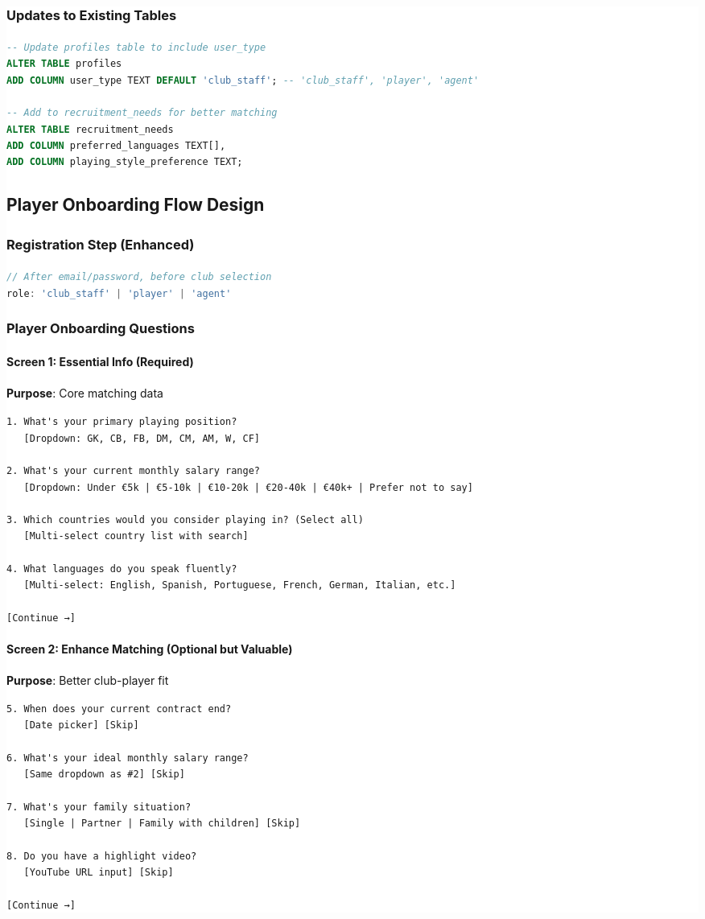 ### Updates to Existing Tables

```sql
-- Update profiles table to include user_type
ALTER TABLE profiles 
ADD COLUMN user_type TEXT DEFAULT 'club_staff'; -- 'club_staff', 'player', 'agent'

-- Add to recruitment_needs for better matching
ALTER TABLE recruitment_needs
ADD COLUMN preferred_languages TEXT[],
ADD COLUMN playing_style_preference TEXT;
```

## Player Onboarding Flow Design

### Registration Step (Enhanced)
```typescript
// After email/password, before club selection
role: 'club_staff' | 'player' | 'agent'
```

### Player Onboarding Questions

#### Screen 1: Essential Info (Required)
**Purpose**: Core matching data
```
1. What's your primary playing position?
   [Dropdown: GK, CB, FB, DM, CM, AM, W, CF]

2. What's your current monthly salary range?
   [Dropdown: Under €5k | €5-10k | €10-20k | €20-40k | €40k+ | Prefer not to say]

3. Which countries would you consider playing in? (Select all)
   [Multi-select country list with search]

4. What languages do you speak fluently?
   [Multi-select: English, Spanish, Portuguese, French, German, Italian, etc.]

[Continue →]
```

#### Screen 2: Enhance Matching (Optional but Valuable)
**Purpose**: Better club-player fit
```
5. When does your current contract end?
   [Date picker] [Skip]

6. What's your ideal monthly salary range?
   [Same dropdown as #2] [Skip]

7. What's your family situation?
   [Single | Partner | Family with children] [Skip]

8. Do you have a highlight video?
   [YouTube URL input] [Skip]

[Continue →]
```
